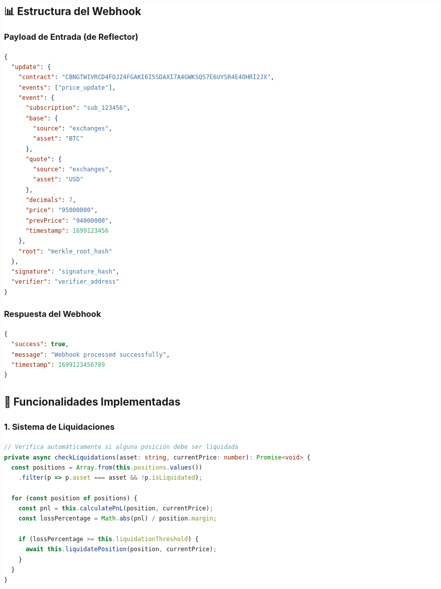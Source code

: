 ## 📊 Estructura del Webhook

### Payload de Entrada (de Reflector)

```json
{
  "update": {
    "contract": "CBNGTWIVRCD4FOJ24FGAKI6I5SDAXI7A4GWKSQS7E6UYSR4E4OHRI2JX",
    "events": ["price_update"],
    "event": {
      "subscription": "sub_123456",
      "base": {
        "source": "exchanges",
        "asset": "BTC"
      },
      "quote": {
        "source": "exchanges", 
        "asset": "USD"
      },
      "decimals": 7,
      "price": "95000000",
      "prevPrice": "94000000",
      "timestamp": 1699123456
    },
    "root": "merkle_root_hash"
  },
  "signature": "signature_hash",
  "verifier": "verifier_address"
}
```

### Respuesta del Webhook

```json
{
  "success": true,
  "message": "Webhook processed successfully",
  "timestamp": 1699123456789
}
```

## 🔧 Funcionalidades Implementadas

### 1. **Sistema de Liquidaciones**

```typescript
// Verifica automáticamente si alguna posición debe ser liquidada
private async checkLiquidations(asset: string, currentPrice: number): Promise<void> {
  const positions = Array.from(this.positions.values())
    .filter(p => p.asset === asset && !p.isLiquidated);

  for (const position of positions) {
    const pnl = this.calculatePnL(position, currentPrice);
    const lossPercentage = Math.abs(pnl) / position.margin;

    if (lossPercentage >= this.liquidationThreshold) {
      await this.liquidatePosition(position, currentPrice);
    }
  }
}
```
